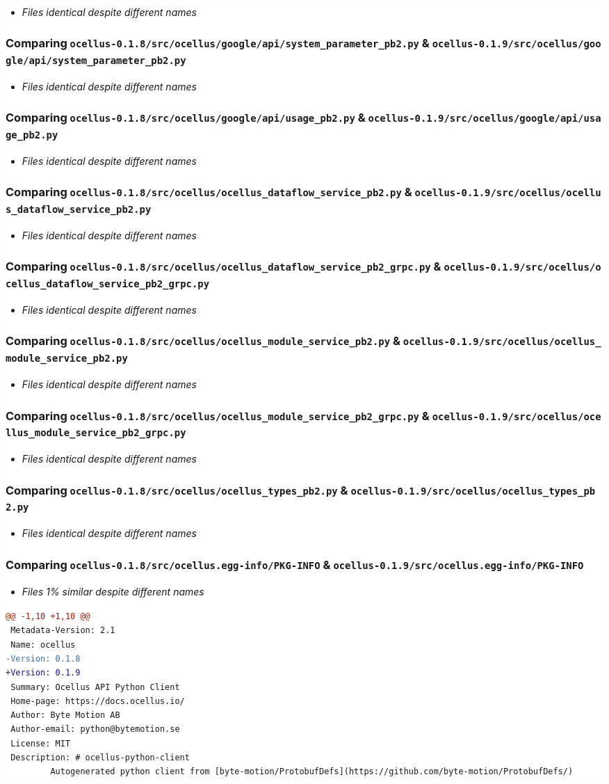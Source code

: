  * *Files identical despite different names*

### Comparing `ocellus-0.1.8/src/ocellus/google/api/system_parameter_pb2.py` & `ocellus-0.1.9/src/ocellus/google/api/system_parameter_pb2.py`

 * *Files identical despite different names*

### Comparing `ocellus-0.1.8/src/ocellus/google/api/usage_pb2.py` & `ocellus-0.1.9/src/ocellus/google/api/usage_pb2.py`

 * *Files identical despite different names*

### Comparing `ocellus-0.1.8/src/ocellus/ocellus_dataflow_service_pb2.py` & `ocellus-0.1.9/src/ocellus/ocellus_dataflow_service_pb2.py`

 * *Files identical despite different names*

### Comparing `ocellus-0.1.8/src/ocellus/ocellus_dataflow_service_pb2_grpc.py` & `ocellus-0.1.9/src/ocellus/ocellus_dataflow_service_pb2_grpc.py`

 * *Files identical despite different names*

### Comparing `ocellus-0.1.8/src/ocellus/ocellus_module_service_pb2.py` & `ocellus-0.1.9/src/ocellus/ocellus_module_service_pb2.py`

 * *Files identical despite different names*

### Comparing `ocellus-0.1.8/src/ocellus/ocellus_module_service_pb2_grpc.py` & `ocellus-0.1.9/src/ocellus/ocellus_module_service_pb2_grpc.py`

 * *Files identical despite different names*

### Comparing `ocellus-0.1.8/src/ocellus/ocellus_types_pb2.py` & `ocellus-0.1.9/src/ocellus/ocellus_types_pb2.py`

 * *Files identical despite different names*

### Comparing `ocellus-0.1.8/src/ocellus.egg-info/PKG-INFO` & `ocellus-0.1.9/src/ocellus.egg-info/PKG-INFO`

 * *Files 1% similar despite different names*

```diff
@@ -1,10 +1,10 @@
 Metadata-Version: 2.1
 Name: ocellus
-Version: 0.1.8
+Version: 0.1.9
 Summary: Ocellus API Python Client
 Home-page: https://docs.ocellus.io/
 Author: Byte Motion AB
 Author-email: python@bytemotion.se
 License: MIT
 Description: # ocellus-python-client
         Autogenerated python client from [byte-motion/ProtobufDefs](https://github.com/byte-motion/ProtobufDefs/)
```
